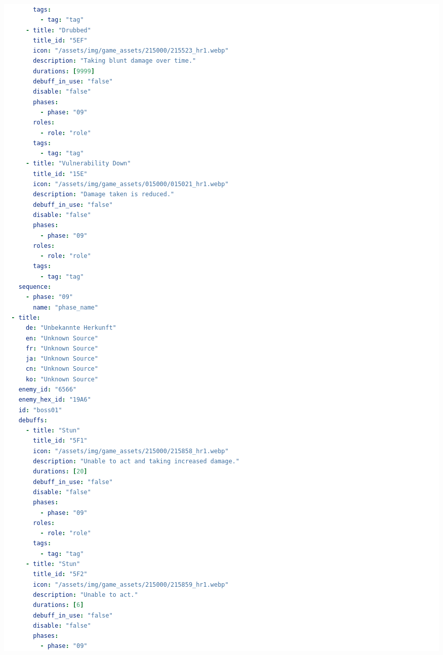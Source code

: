 ```yaml
        tags:
          - tag: "tag"
      - title: "Drubbed"
        title_id: "5EF"
        icon: "/assets/img/game_assets/215000/215523_hr1.webp"
        description: "Taking blunt damage over time."
        durations: [9999]
        debuff_in_use: "false"
        disable: "false"
        phases:
          - phase: "09"
        roles:
          - role: "role"
        tags:
          - tag: "tag"
      - title: "Vulnerability Down"
        title_id: "15E"
        icon: "/assets/img/game_assets/015000/015021_hr1.webp"
        description: "Damage taken is reduced."
        debuff_in_use: "false"
        disable: "false"
        phases:
          - phase: "09"
        roles:
          - role: "role"
        tags:
          - tag: "tag"
    sequence:
      - phase: "09"
        name: "phase_name"
  - title:
      de: "Unbekannte Herkunft"
      en: "Unknown Source"
      fr: "Unknown Source"
      ja: "Unknown Source"
      cn: "Unknown Source"
      ko: "Unknown Source"
    enemy_id: "6566"
    enemy_hex_id: "19A6"
    id: "boss01"
    debuffs:
      - title: "Stun"
        title_id: "5F1"
        icon: "/assets/img/game_assets/215000/215858_hr1.webp"
        description: "Unable to act and taking increased damage."
        durations: [20]
        debuff_in_use: "false"
        disable: "false"
        phases:
          - phase: "09"
        roles:
          - role: "role"
        tags:
          - tag: "tag"
      - title: "Stun"
        title_id: "5F2"
        icon: "/assets/img/game_assets/215000/215859_hr1.webp"
        description: "Unable to act."
        durations: [6]
        debuff_in_use: "false"
        disable: "false"
        phases:
          - phase: "09"
```